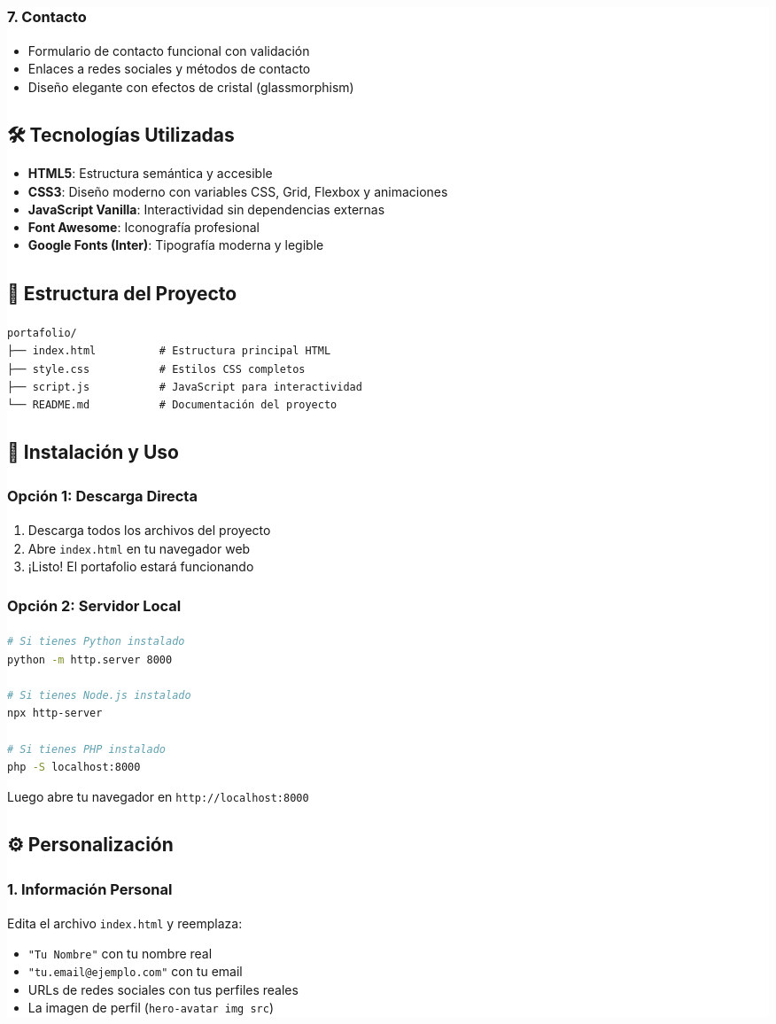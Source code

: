 ### 7. **Contacto**
- Formulario de contacto funcional con validación
- Enlaces a redes sociales y métodos de contacto
- Diseño elegante con efectos de cristal (glassmorphism)

## 🛠️ Tecnologías Utilizadas

- **HTML5**: Estructura semántica y accesible
- **CSS3**: Diseño moderno con variables CSS, Grid, Flexbox y animaciones
- **JavaScript Vanilla**: Interactividad sin dependencias externas
- **Font Awesome**: Iconografía profesional
- **Google Fonts (Inter)**: Tipografía moderna y legible

## 📁 Estructura del Proyecto

```
portafolio/
├── index.html          # Estructura principal HTML
├── style.css           # Estilos CSS completos
├── script.js           # JavaScript para interactividad
└── README.md           # Documentación del proyecto
```

## 🚀 Instalación y Uso

### Opción 1: Descarga Directa
1. Descarga todos los archivos del proyecto
2. Abre `index.html` en tu navegador web
3. ¡Listo! El portafolio estará funcionando

### Opción 2: Servidor Local
```bash
# Si tienes Python instalado
python -m http.server 8000

# Si tienes Node.js instalado
npx http-server

# Si tienes PHP instalado
php -S localhost:8000
```

Luego abre tu navegador en `http://localhost:8000`

## ⚙️ Personalización

### 1. Información Personal
Edita el archivo `index.html` y reemplaza:
- `"Tu Nombre"` con tu nombre real
- `"tu.email@ejemplo.com"` con tu email
- URLs de redes sociales con tus perfiles reales
- La imagen de perfil (`hero-avatar img src`)
